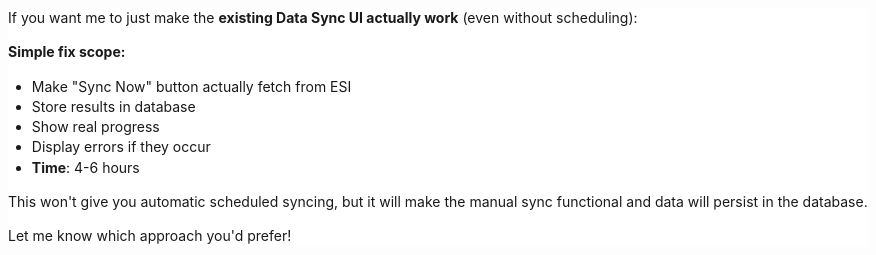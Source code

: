 If you want me to just make the **existing Data Sync UI actually work** (even without scheduling):

**Simple fix scope:**
- Make "Sync Now" button actually fetch from ESI
- Store results in database
- Show real progress
- Display errors if they occur
- **Time**: 4-6 hours

This won't give you automatic scheduled syncing, but it will make the manual sync functional and data will persist in the database.

Let me know which approach you'd prefer!
